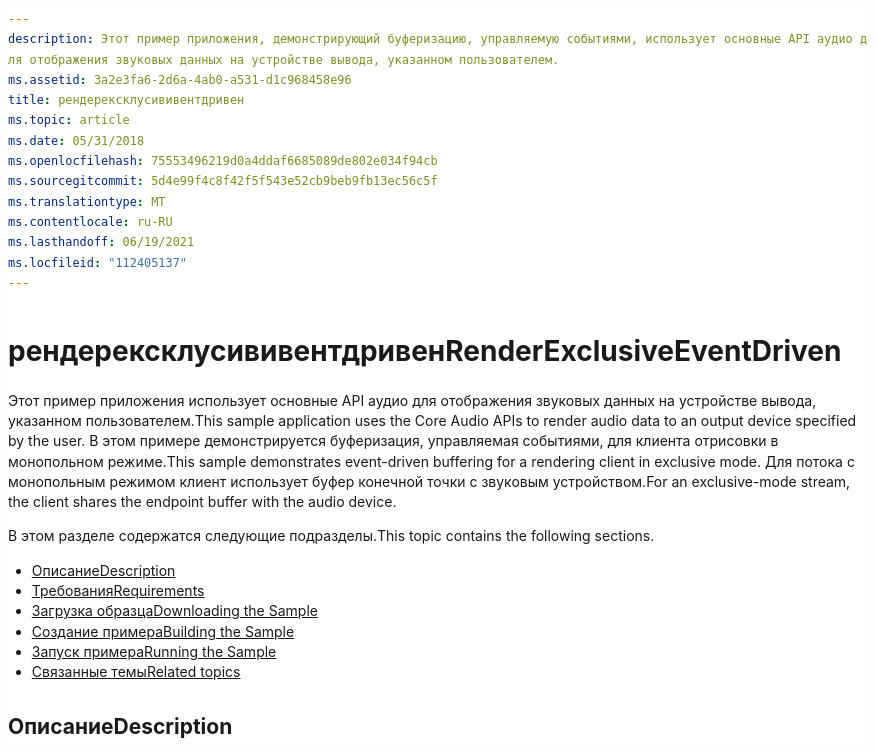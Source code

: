 ```yaml
---
description: Этот пример приложения, демонстрирующий буферизацию, управляемую событиями, использует основные API аудио для отображения звуковых данных на устройстве вывода, указанном пользователем.
ms.assetid: 3a2e3fa6-2d6a-4ab0-a531-d1c968458e96
title: рендерексклусививентдривен
ms.topic: article
ms.date: 05/31/2018
ms.openlocfilehash: 75553496219d0a4ddaf6685089de802e034f94cb
ms.sourcegitcommit: 5d4e99f4c8f42f5f543e52cb9beb9fb13ec56c5f
ms.translationtype: MT
ms.contentlocale: ru-RU
ms.lasthandoff: 06/19/2021
ms.locfileid: "112405137"
---
```

# <a name="renderexclusiveeventdriven"></a><span data-ttu-id="bbf3e-103">рендерексклусививентдривен</span><span class="sxs-lookup"><span data-stu-id="bbf3e-103">RenderExclusiveEventDriven</span></span>

<span data-ttu-id="bbf3e-104">Этот пример приложения использует основные API аудио для отображения звуковых данных на устройстве вывода, указанном пользователем.</span><span class="sxs-lookup"><span data-stu-id="bbf3e-104">This sample application uses the Core Audio APIs to render audio data to an output device specified by the user.</span></span> <span data-ttu-id="bbf3e-105">В этом примере демонстрируется буферизация, управляемая событиями, для клиента отрисовки в монопольном режиме.</span><span class="sxs-lookup"><span data-stu-id="bbf3e-105">This sample demonstrates event-driven buffering for a rendering client in exclusive mode.</span></span> <span data-ttu-id="bbf3e-106">Для потока с монопольным режимом клиент использует буфер конечной точки с звуковым устройством.</span><span class="sxs-lookup"><span data-stu-id="bbf3e-106">For an exclusive-mode stream, the client shares the endpoint buffer with the audio device.</span></span>

<span data-ttu-id="bbf3e-107">В этом разделе содержатся следующие подразделы.</span><span class="sxs-lookup"><span data-stu-id="bbf3e-107">This topic contains the following sections.</span></span>

-   [<span data-ttu-id="bbf3e-108">Описание</span><span class="sxs-lookup"><span data-stu-id="bbf3e-108">Description</span></span>](#description)
-   [<span data-ttu-id="bbf3e-109">Требования</span><span class="sxs-lookup"><span data-stu-id="bbf3e-109">Requirements</span></span>](#requirements)
-   [<span data-ttu-id="bbf3e-110">Загрузка образца</span><span class="sxs-lookup"><span data-stu-id="bbf3e-110">Downloading the Sample</span></span>](#downloading-the-sample)
-   [<span data-ttu-id="bbf3e-111">Создание примера</span><span class="sxs-lookup"><span data-stu-id="bbf3e-111">Building the Sample</span></span>](#building-the-sample)
-   [<span data-ttu-id="bbf3e-112">Запуск примера</span><span class="sxs-lookup"><span data-stu-id="bbf3e-112">Running the Sample</span></span>](#running-the-sample)
-   [<span data-ttu-id="bbf3e-113">Связанные темы</span><span class="sxs-lookup"><span data-stu-id="bbf3e-113">Related topics</span></span>](#related-topics)

## <a name="description"></a><span data-ttu-id="bbf3e-114">Описание</span><span class="sxs-lookup"><span data-stu-id="bbf3e-114">Description</span></span>
